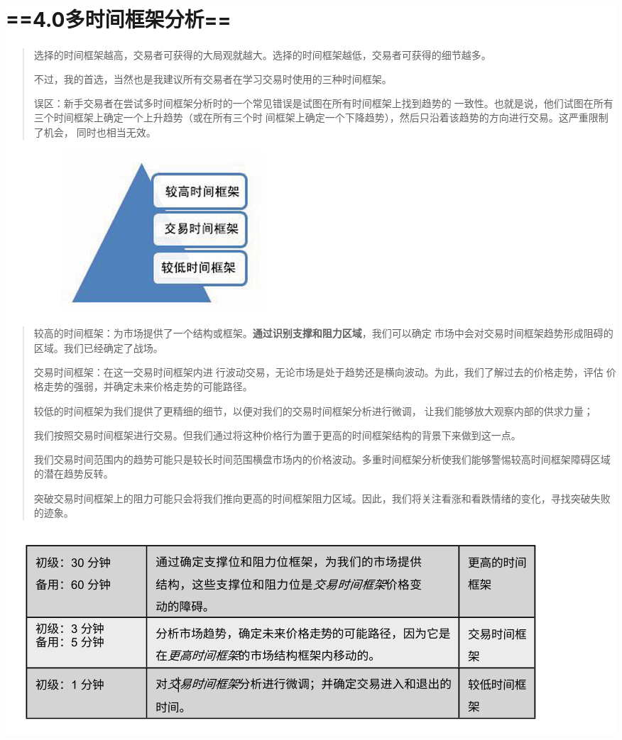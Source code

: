 # ==4.0多时间框架分析==

> 选择的时间框架越高，交易者可获得的大局观就越大。选择的时间框架越低，交易者可获得的细节越多。
>
> 不过，我的首选，当然也是我建议所有交易者在学习交易时使用的三种时间框架。
>
> 误区：新手交易者在尝试多时间框架分析时的一个常见错误是试图在所有时间框架上找到趋势的 一致性。也就是说，他们试图在所有三个时间框架上确定一个上升趋势（或在所有三个时 间框架上确定一个下降趋势），然后只沿着该趋势的方向进行交易。这严重限制了机会， 同时也相当无效。

![](https://raw.githubusercontent.com/fightingwithmee/ytc/main/img/202407042155495.png)

> 较高的时间框架：为市场提供了一个结构或框架。**通过识别支撑和阻力区域**，我们可以确定 市场中会对交易时间框架趋势形成阻碍的区域。我们已经确定了战场。
>
> 交易时间框架：在这一交易时间框架内进 行波动交易，无论市场是处于趋势还是横向波动。为此，我们了解过去的价格走势，评估 价格走势的强弱，并确定未来价格走势的可能路径。
>
> 较低的时间框架为我们提供了更精细的细节，以便对我们的交易时间框架分析进行微调， 让我们能够放大观察内部的供求力量；
>
> 我们按照交易时间框架进行交易。但我们通过将这种价格行为置于更高的时间框架结构的背景下来做到这一点。
>
> 我们交易时间范围内的趋势可能只是较长时间范围横盘市场内的价格波动。多重时间框架分析使我们能够警惕较高时间框架障碍区域的潜在趋势反转。
>
> 突破交易时间框架上的阻力可能只会将我们推向更高的时间框架阻力区域。因此，我们将关注看涨和看跌情绪的变化，寻找突破失败的迹象。

![](https://raw.githubusercontent.com/fightingwithmee/ytc/main/img/202407042200312.png)
